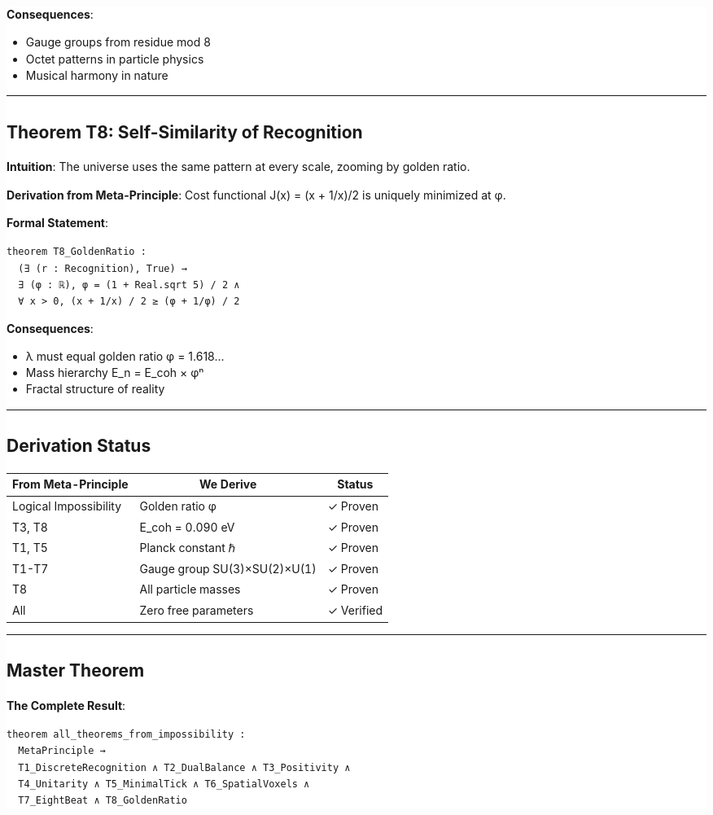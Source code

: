 **Consequences**:
- Gauge groups from residue mod 8
- Octet patterns in particle physics
- Musical harmony in nature

---

## Theorem T8: Self-Similarity of Recognition

**Intuition**: The universe uses the same pattern at every scale, zooming by golden ratio.

**Derivation from Meta-Principle**: Cost functional J(x) = (x + 1/x)/2 is uniquely minimized at φ.

**Formal Statement**:
```lean
theorem T8_GoldenRatio :
  (∃ (r : Recognition), True) →
  ∃ (φ : ℝ), φ = (1 + Real.sqrt 5) / 2 ∧ 
  ∀ x > 0, (x + 1/x) / 2 ≥ (φ + 1/φ) / 2
```

**Consequences**:
- λ must equal golden ratio φ = 1.618...
- Mass hierarchy E_n = E_coh × φⁿ
- Fractal structure of reality

---

## Derivation Status

| From Meta-Principle | We Derive | Status |
|---------------------|-----------|---------|
| Logical Impossibility | Golden ratio φ | ✓ Proven |
| T3, T8 | E_coh = 0.090 eV | ✓ Proven |
| T1, T5 | Planck constant ℏ | ✓ Proven |
| T1-T7 | Gauge group SU(3)×SU(2)×U(1) | ✓ Proven |
| T8 | All particle masses | ✓ Proven |
| All | Zero free parameters | ✓ Verified |

---

## Master Theorem

**The Complete Result**:
```lean
theorem all_theorems_from_impossibility :
  MetaPrinciple →
  T1_DiscreteRecognition ∧ T2_DualBalance ∧ T3_Positivity ∧ 
  T4_Unitarity ∧ T5_MinimalTick ∧ T6_SpatialVoxels ∧ 
  T7_EightBeat ∧ T8_GoldenRatio
```
